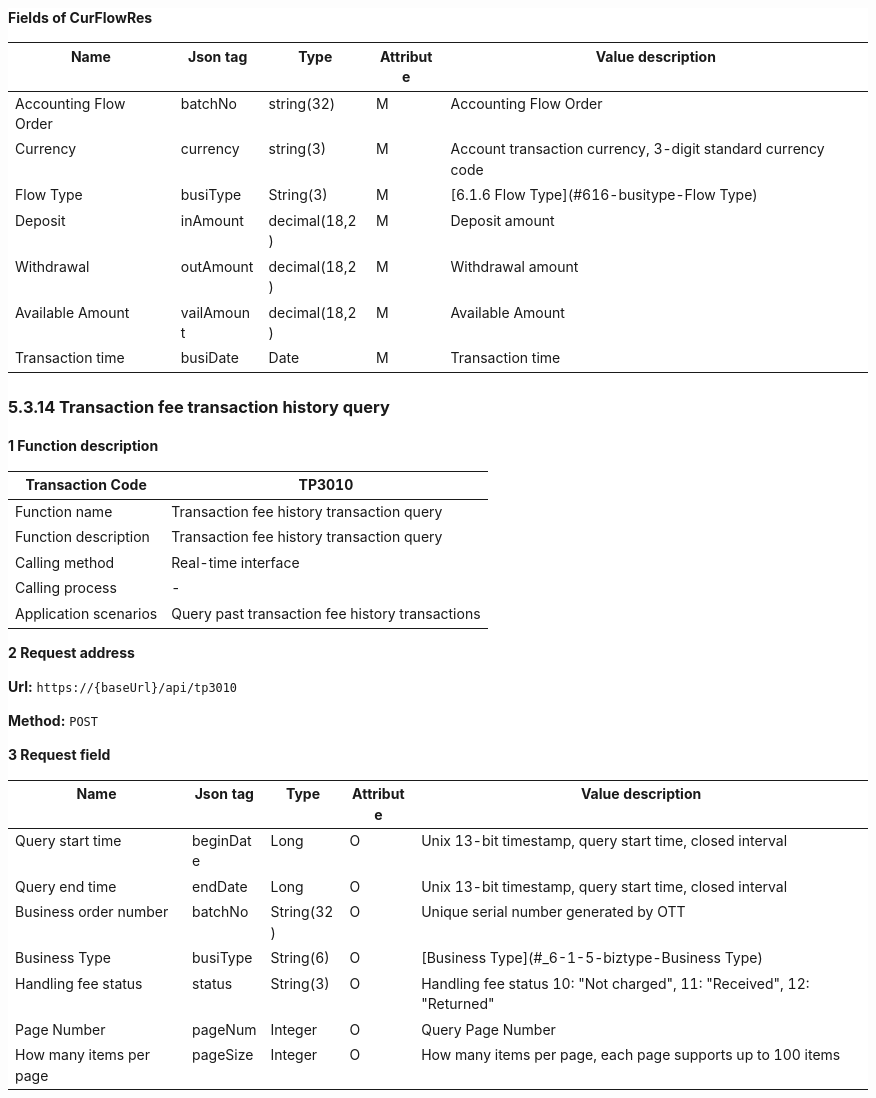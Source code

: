 **Fields of CurFlowRes**

| Name | Json tag | Type | Attribute | Value description |
|----|----|----|----|----|
| Accounting Flow Order | batchNo | string(32) | M | Accounting Flow Order |
| Currency | currency | string(3) | M | Account transaction currency, 3-digit standard currency code |
| Flow Type | busiType | String(3) | M | [6.1.6 Flow Type](#616-busitype-Flow Type) |
| Deposit | inAmount | decimal(18,2) | M | Deposit amount |
| Withdrawal | outAmount | decimal(18,2) | M | Withdrawal amount |
| Available Amount | vailAmount | decimal(18,2) | M | Available Amount |
| Transaction time | busiDate | Date | M | Transaction time |


### 5.3.14 Transaction fee transaction history query

**1 Function description**

| Transaction Code | TP3010 |
|----|----|
| Function name | Transaction fee history transaction query |
| Function description | Transaction fee history transaction query |
| Calling method | Real-time interface |
| Calling process | - |
| Application scenarios | Query past transaction fee history transactions |

**2 Request address**


**Url:** `https://{baseUrl}/api/tp3010`

**Method:** `POST`

**3 Request field**


| Name | Json tag | Type | Attribute | Value description |
|----|----|----|----|----|
| Query start time | beginDate | Long | O | Unix 13-bit timestamp, query start time, closed interval |
| Query end time | endDate | Long | O | Unix 13-bit timestamp, query start time, closed interval |
| Business order number | batchNo | String(32) | O | Unique serial number generated by OTT |
| Business Type | busiType | String(6) | O | [Business Type](#_6-1-5-biztype-Business Type) |
| Handling fee status | status | String(3) | O | Handling fee status 10: "Not charged", 11: "Received", 12: "Returned" |
| Page Number | pageNum | Integer | O | Query Page Number |
| How many items per page | pageSize | Integer | O | How many items per page, each page supports up to 100 items |
